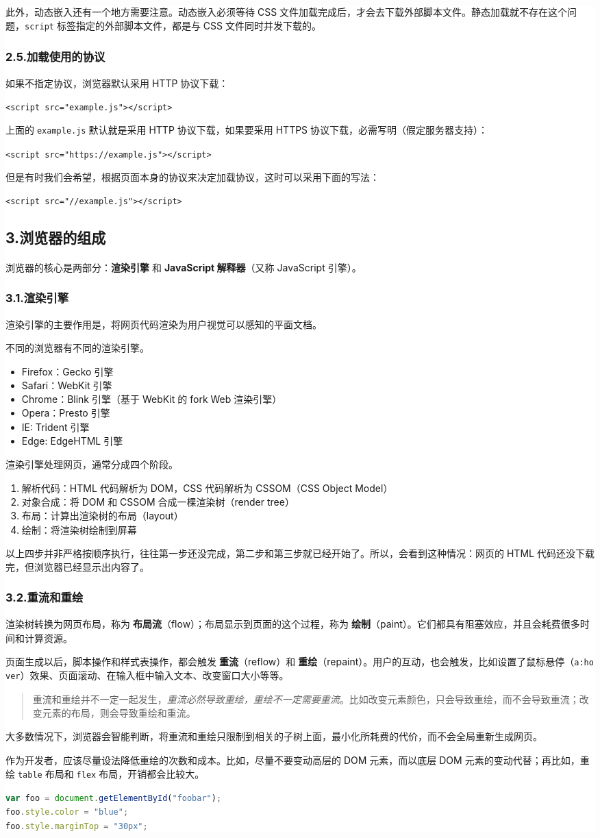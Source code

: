 此外，动态嵌入还有一个地方需要注意。动态嵌入必须等待 CSS 文件加载完成后，才会去下载外部脚本文件。静态加载就不存在这个问题，`script` 标签指定的外部脚本文件，都是与 CSS 文件同时并发下载的。

### 2.5.加载使用的协议

如果不指定协议，浏览器默认采用 HTTP 协议下载：

`<script src="example.js"></script>`

上面的 `example.js` 默认就是采用 HTTP 协议下载，如果要采用 HTTPS 协议下载，必需写明（假定服务器支持）：

`<script src="https://example.js"></script>`

但是有时我们会希望，根据页面本身的协议来决定加载协议，这时可以采用下面的写法：

`<script src="//example.js"></script>`

## 3.浏览器的组成

浏览器的核心是两部分：**渲染引擎** 和 **JavaScript 解释器**（又称 JavaScript 引擎）。

### 3.1.渲染引擎

渲染引擎的主要作用是，将网页代码渲染为用户视觉可以感知的平面文档。

不同的浏览器有不同的渲染引擎。

- Firefox：Gecko 引擎
- Safari：WebKit 引擎
- Chrome：Blink 引擎（基于 WebKit 的 fork Web 渲染引擎）
- Opera：Presto 引擎
- IE: Trident 引擎
- Edge: EdgeHTML 引擎

渲染引擎处理网页，通常分成四个阶段。

1. 解析代码：HTML 代码解析为 DOM，CSS 代码解析为 CSSOM（CSS Object Model）
2. 对象合成：将 DOM 和 CSSOM 合成一棵渲染树（render tree）
3. 布局：计算出渲染树的布局（layout）
4. 绘制：将渲染树绘制到屏幕

以上四步并非严格按顺序执行，往往第一步还没完成，第二步和第三步就已经开始了。所以，会看到这种情况：网页的 HTML 代码还没下载完，但浏览器已经显示出内容了。

### 3.2.重流和重绘

渲染树转换为网页布局，称为 **布局流**（flow）；布局显示到页面的这个过程，称为 **绘制**（paint）。它们都具有阻塞效应，并且会耗费很多时间和计算资源。

页面生成以后，脚本操作和样式表操作，都会触发 **重流**（reflow）和 **重绘**（repaint）。用户的互动，也会触发，比如设置了鼠标悬停（`a:hover`）效果、页面滚动、在输入框中输入文本、改变窗口大小等等。

> 重流和重绘并不一定一起发生，*重流必然导致重绘，重绘不一定需要重流*。比如改变元素颜色，只会导致重绘，而不会导致重流；改变元素的布局，则会导致重绘和重流。

大多数情况下，浏览器会智能判断，将重流和重绘只限制到相关的子树上面，最小化所耗费的代价，而不会全局重新生成网页。

作为开发者，应该尽量设法降低重绘的次数和成本。比如，尽量不要变动高层的 DOM 元素，而以底层 DOM 元素的变动代替；再比如，重绘 `table` 布局和 `flex` 布局，开销都会比较大。

```js
var foo = document.getElementById("foobar");
foo.style.color = "blue";
foo.style.marginTop = "30px";
```
